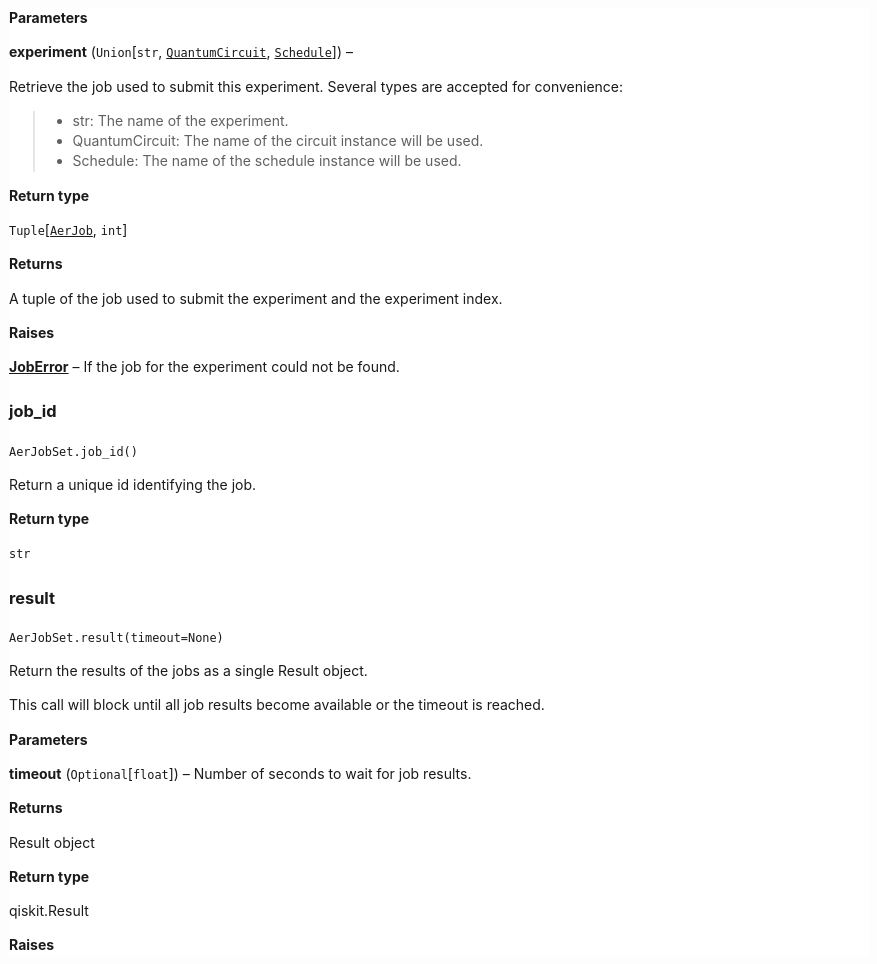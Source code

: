 **Parameters**

**experiment** (`Union`\[`str`, [`QuantumCircuit`](qiskit.circuit.QuantumCircuit "qiskit.circuit.quantumcircuit.QuantumCircuit"), [`Schedule`](qiskit.pulse.Schedule "qiskit.pulse.schedule.Schedule")]) –

Retrieve the job used to submit this experiment. Several types are accepted for convenience:

> *   str: The name of the experiment.
> *   QuantumCircuit: The name of the circuit instance will be used.
> *   Schedule: The name of the schedule instance will be used.

**Return type**

`Tuple`\[[`AerJob`](qiskit.providers.aer.jobs.AerJob "qiskit.providers.aer.jobs.aerjob.AerJob"), `int`]

**Returns**

A tuple of the job used to submit the experiment and the experiment index.

**Raises**

[**JobError**](qiskit.providers.JobError "qiskit.providers.JobError") – If the job for the experiment could not be found.

### job\_id

<span id="qiskit.providers.aer.jobs.AerJobSet.job_id" />

`AerJobSet.job_id()`

Return a unique id identifying the job.

**Return type**

`str`

### result

<span id="qiskit.providers.aer.jobs.AerJobSet.result" />

`AerJobSet.result(timeout=None)`

Return the results of the jobs as a single Result object.

This call will block until all job results become available or the timeout is reached.

**Parameters**

**timeout** (`Optional`\[`float`]) – Number of seconds to wait for job results.

**Returns**

Result object

**Return type**

qiskit.Result

**Raises**
